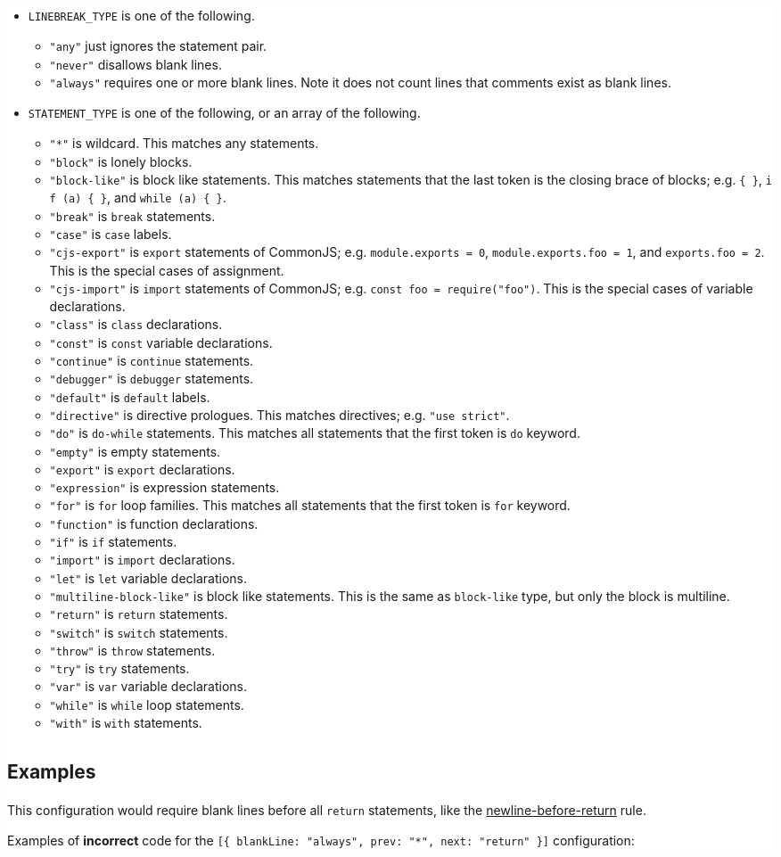 - `LINEBREAK_TYPE` is one of the following.
    - `"any"` just ignores the statement pair.
    - `"never"` disallows blank lines.
    - `"always"` requires one or more blank lines. Note it does not count lines that comments exist as blank lines.

- `STATEMENT_TYPE` is one of the following, or an array of the following.
    - `"*"` is wildcard. This matches any statements.
    - `"block"` is lonely blocks.
    - `"block-like"` is block like statements. This matches statements that the last token is the closing brace of blocks; e.g. `{ }`, `if (a) { }`, and `while (a) { }`.
    - `"break"` is `break` statements.
    - `"case"` is `case` labels.
    - `"cjs-export"` is `export` statements of CommonJS; e.g. `module.exports = 0`, `module.exports.foo = 1`, and `exports.foo = 2`. This is the special cases of assignment.
    - `"cjs-import"` is `import` statements of CommonJS; e.g. `const foo = require("foo")`. This is the special cases of variable declarations.
    - `"class"` is `class` declarations.
    - `"const"` is `const` variable declarations.
    - `"continue"` is `continue` statements.
    - `"debugger"` is `debugger` statements.
    - `"default"` is `default` labels.
    - `"directive"` is directive prologues. This matches directives; e.g. `"use strict"`.
    - `"do"` is `do-while` statements. This matches all statements that the first token is `do` keyword.
    - `"empty"` is empty statements.
    - `"export"` is `export` declarations.
    - `"expression"` is expression statements.
    - `"for"` is `for` loop families. This matches all statements that the first token is `for` keyword.
    - `"function"` is function declarations.
    - `"if"` is `if` statements.
    - `"import"` is `import` declarations.
    - `"let"` is `let` variable declarations.
    - `"multiline-block-like"` is block like statements. This is the same as `block-like` type, but only the block is multiline.
    - `"return"` is `return` statements.
    - `"switch"` is `switch` statements.
    - `"throw"` is `throw` statements.
    - `"try"` is `try` statements.
    - `"var"` is `var` variable declarations.
    - `"while"` is `while` loop statements.
    - `"with"` is `with` statements.

## Examples

This configuration would require blank lines before all `return` statements, like the [newline-before-return] rule.

Examples of **incorrect** code for the `[{ blankLine: "always", prev: "*", next: "return" }]` configuration:


[lines-around-directive]: http://eslint.org/docs/rules/lines-around-directive
[newline-after-var]: http://eslint.org/docs/rules/newline-after-var
[newline-before-return]: http://eslint.org/docs/rules/newline-before-return
[requirePaddingNewLineAfterVariableDeclaration]: http://jscs.info/rule/requirePaddingNewLineAfterVariableDeclaration
[requirePaddingNewLinesAfterBlocks]: http://jscs.info/rule/requirePaddingNewLinesAfterBlocks
[disallowPaddingNewLinesAfterBlocks]: http://jscs.info/rule/disallowPaddingNewLinesAfterBlocks
[requirePaddingNewLinesAfterUseStrict]: http://jscs.info/rule/requirePaddingNewLinesAfterUseStrict
[disallowPaddingNewLinesAfterUseStrict]: http://jscs.info/rule/disallowPaddingNewLinesAfterUseStrict
[requirePaddingNewLinesBeforeExport]: http://jscs.info/rule/requirePaddingNewLinesBeforeExport
[disallowPaddingNewLinesBeforeExport]: http://jscs.info/rule/disallowPaddingNewLinesBeforeExport
[requirePaddingNewlinesBeforeKeywords]: http://jscs.info/rule/requirePaddingNewlinesBeforeKeywords
[disallowPaddingNewlinesBeforeKeywords]: http://jscs.info/rule/disallowPaddingNewlinesBeforeKeywords